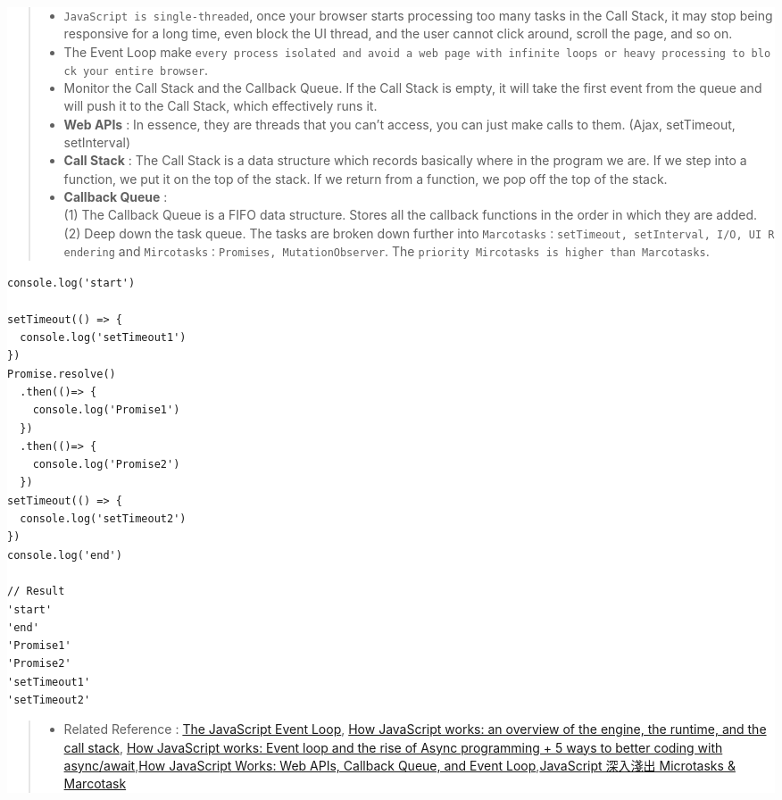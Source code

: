 > - `JavaScript is single-threaded`, once your browser starts processing too many tasks in the Call Stack, it may stop being responsive for a long time, even block the UI thread, and the user cannot click around, scroll the page, and so on.
> - The Event Loop make `every process isolated and avoid a web page with infinite loops or heavy processing to block your entire browser`. 
> - Monitor the Call Stack and the Callback Queue. If the Call Stack is empty, it will take the first event from the queue and will push it to the Call Stack, which effectively runs it.
> - **Web APIs** : In essence, they are threads that you can’t access, you can just make calls to them. (Ajax, setTimeout, setInterval)
> - **Call Stack** : The Call Stack is a data structure which records basically where in the program we are. If we step into a function, we put it on the top of the stack. If we return from a function, we pop off the top of the stack. 
> - **Callback Queue** :  <br/>
(1) The Callback Queue is a FIFO data structure. Stores all the callback functions in the order in which they are added. <br/>
(2) Deep down the task queue. The tasks are broken down further into `Marcotasks：setTimeout, setInterval, I/O, UI Rendering` and `Mircotasks：Promises, MutationObserver`. The `priority Mircotasks is higher than Marcotasks`.<br/>
```
console.log('start')

setTimeout(() => {
  console.log('setTimeout1')
})
Promise.resolve()
  .then(()=> {
    console.log('Promise1')
  })
  .then(()=> {
    console.log('Promise2')
  })
setTimeout(() => {
  console.log('setTimeout2')
})
console.log('end')

// Result
'start'
'end'
'Promise1'
'Promise2'
'setTimeout1'
'setTimeout2'

```

> - Related Reference : [The JavaScript Event Loop](https://flaviocopes.com/javascript-event-loop/), [How JavaScript works: an overview of the engine, the runtime, and the call stack](https://blog.sessionstack.com/how-does-javascript-actually-work-part-1-b0bacc073cf), [How JavaScript works: Event loop and the rise of Async programming + 5 ways to better coding with async/await](https://blog.sessionstack.com/how-javascript-works-event-loop-and-the-rise-of-async-programming-5-ways-to-better-coding-with-2f077c4438b5),[How JavaScript Works: Web APIs, Callback Queue, and Event Loop](https://dev.to/bipinrajbhar/how-javascript-works-web-apis-callback-queue-and-event-loop-2p3e),[JavaScript 深入淺出 Microtasks & Marcotask](https://shawnlin0201.github.io/JavaScript/JavaScript-Microtasks-Marcotask/)
